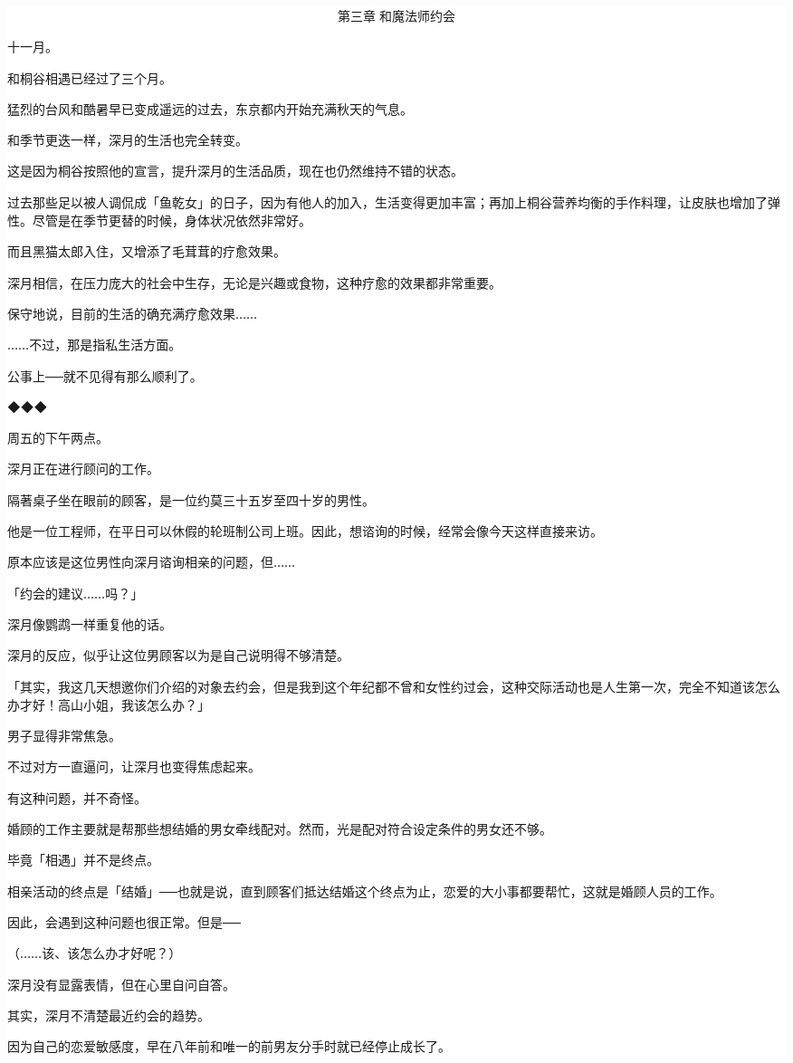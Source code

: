 <p align="center">第三章 和魔法师约会</p>

十一月。

和桐谷相遇已经过了三个月。

猛烈的台风和酷暑早已变成遥远的过去，东京都内开始充满秋天的气息。

和季节更迭一样，深月的生活也完全转变。

这是因为桐谷按照他的宣言，提升深月的生活品质，现在也仍然维持不错的状态。

过去那些足以被人调侃成「鱼乾女」的日子，因为有他人的加入，生活变得更加丰富；再加上桐谷营养均衡的手作料理，让皮肤也增加了弹性。尽管是在季节更替的时候，身体状况依然非常好。

而且黑猫太郎入住，又增添了毛茸茸的疗愈效果。

深月相信，在压力庞大的社会中生存，无论是兴趣或食物，这种疗愈的效果都非常重要。

保守地说，目前的生活的确充满疗愈效果……

……不过，那是指私生活方面。

公事上──就不见得有那么顺利了。

◆◆◆

周五的下午两点。

深月正在进行顾问的工作。

隔著桌子坐在眼前的顾客，是一位约莫三十五岁至四十岁的男性。

他是一位工程师，在平日可以休假的轮班制公司上班。因此，想谘询的时候，经常会像今天这样直接来访。

原本应该是这位男性向深月谘询相亲的问题，但……

「约会的建议……吗？」

深月像鹦鹉一样重复他的话。

深月的反应，似乎让这位男顾客以为是自己说明得不够清楚。

「其实，我这几天想邀你们介绍的对象去约会，但是我到这个年纪都不曾和女性约过会，这种交际活动也是人生第一次，完全不知道该怎么办才好！高山小姐，我该怎么办？」

男子显得非常焦急。

不过对方一直逼问，让深月也变得焦虑起来。

有这种问题，并不奇怪。

婚顾的工作主要就是帮那些想结婚的男女牵线配对。然而，光是配对符合设定条件的男女还不够。

毕竟「相遇」并不是终点。

相亲活动的终点是「结婚」──也就是说，直到顾客们抵达结婚这个终点为止，恋爱的大小事都要帮忙，这就是婚顾人员的工作。

因此，会遇到这种问题也很正常。但是──

（……该、该怎么办才好呢？）

深月没有显露表情，但在心里自问自答。

其实，深月不清楚最近约会的趋势。

因为自己的恋爱敏感度，早在八年前和唯一的前男友分手时就已经停止成长了。
